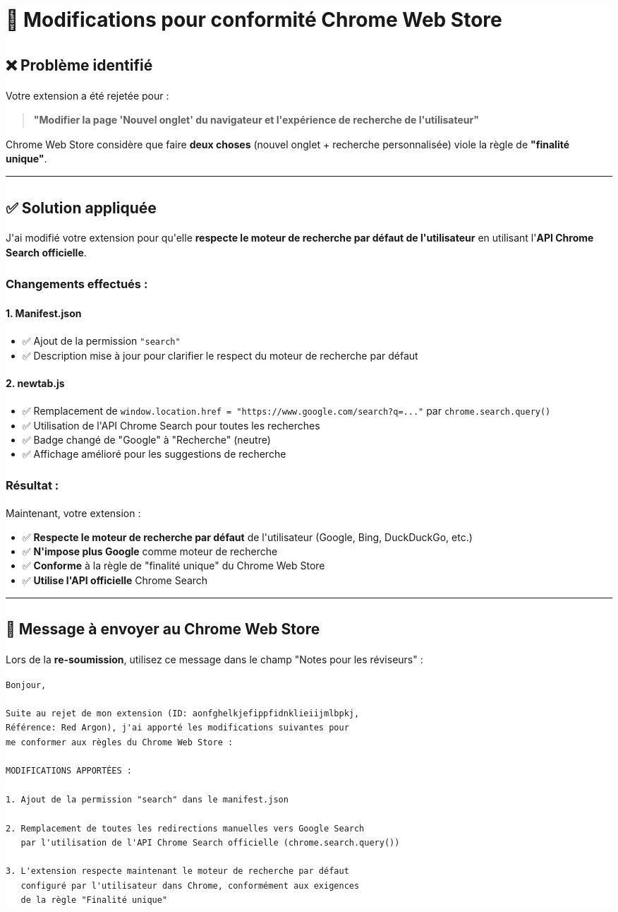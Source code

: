 # 🔧 Modifications pour conformité Chrome Web Store

## ❌ Problème identifié

Votre extension a été rejetée pour :
> **"Modifier la page 'Nouvel onglet' du navigateur et l'expérience de recherche de l'utilisateur"**

Chrome Web Store considère que faire **deux choses** (nouvel onglet + recherche personnalisée) viole la règle de **"finalité unique"**.

---

## ✅ Solution appliquée

J'ai modifié votre extension pour qu'elle **respecte le moteur de recherche par défaut de l'utilisateur** en utilisant l'**API Chrome Search officielle**.

### **Changements effectués :**

#### 1. **Manifest.json**
- ✅ Ajout de la permission `"search"`
- ✅ Description mise à jour pour clarifier le respect du moteur de recherche par défaut

#### 2. **newtab.js**
- ✅ Remplacement de `window.location.href = "https://www.google.com/search?q=..."` par `chrome.search.query()`
- ✅ Utilisation de l'API Chrome Search pour toutes les recherches
- ✅ Badge changé de "Google" à "Recherche" (neutre)
- ✅ Affichage amélioré pour les suggestions de recherche

### **Résultat :**

Maintenant, votre extension :
- ✅ **Respecte le moteur de recherche par défaut** de l'utilisateur (Google, Bing, DuckDuckGo, etc.)
- ✅ **N'impose plus Google** comme moteur de recherche
- ✅ **Conforme** à la règle de "finalité unique" du Chrome Web Store
- ✅ **Utilise l'API officielle** Chrome Search

---

## 📝 Message à envoyer au Chrome Web Store

Lors de la **re-soumission**, utilisez ce message dans le champ "Notes pour les réviseurs" :

```
Bonjour,

Suite au rejet de mon extension (ID: aonfghelkjefippfidnklieiijmlbpkj, 
Référence: Red Argon), j'ai apporté les modifications suivantes pour 
me conformer aux règles du Chrome Web Store :

MODIFICATIONS APPORTÉES :

1. Ajout de la permission "search" dans le manifest.json

2. Remplacement de toutes les redirections manuelles vers Google Search 
   par l'utilisation de l'API Chrome Search officielle (chrome.search.query())

3. L'extension respecte maintenant le moteur de recherche par défaut 
   configuré par l'utilisateur dans Chrome, conformément aux exigences 
   de la règle "Finalité unique"
```